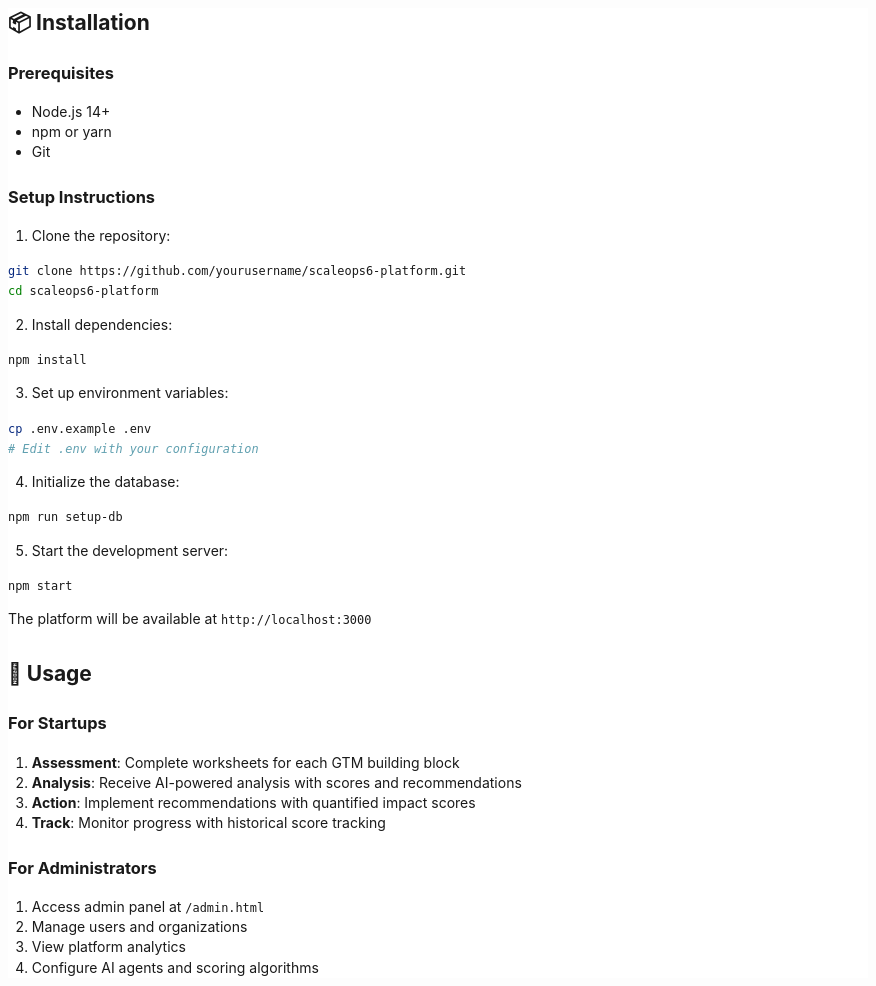 ## 📦 Installation

### Prerequisites
- Node.js 14+ 
- npm or yarn
- Git

### Setup Instructions

1. Clone the repository:
```bash
git clone https://github.com/yourusername/scaleops6-platform.git
cd scaleops6-platform
```

2. Install dependencies:
```bash
npm install
```

3. Set up environment variables:
```bash
cp .env.example .env
# Edit .env with your configuration
```

4. Initialize the database:
```bash
npm run setup-db
```

5. Start the development server:
```bash
npm start
```

The platform will be available at `http://localhost:3000`

## 🎯 Usage

### For Startups

1. **Assessment**: Complete worksheets for each GTM building block
2. **Analysis**: Receive AI-powered analysis with scores and recommendations
3. **Action**: Implement recommendations with quantified impact scores
4. **Track**: Monitor progress with historical score tracking

### For Administrators

1. Access admin panel at `/admin.html`
2. Manage users and organizations
3. View platform analytics
4. Configure AI agents and scoring algorithms
